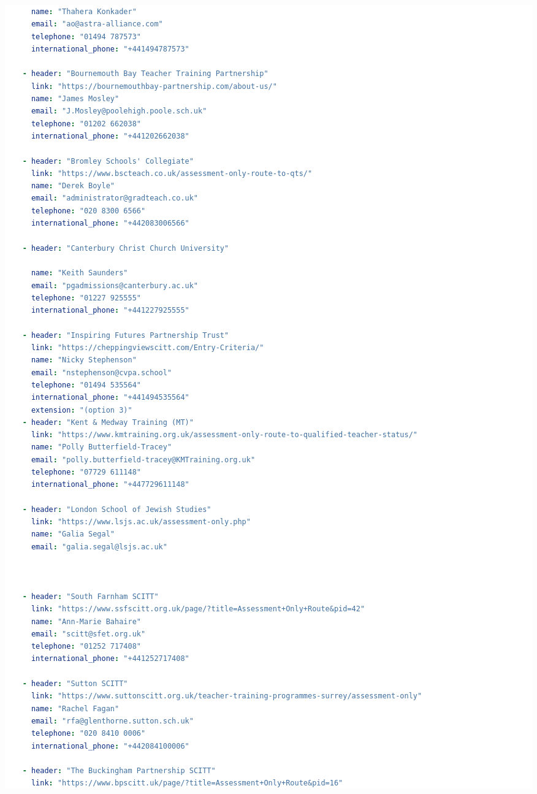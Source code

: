 ```yaml
      name: "Thahera Konkader"
      email: "ao@astra-alliance.com"
      telephone: "01494 787573"
      international_phone: "+441494787573"
      
    - header: "Bournemouth Bay Teacher Training Partnership"
      link: "https://bournemouthbay-partnership.com/about-us/"
      name: "James Mosley"
      email: "J.Mosley@poolehigh.poole.sch.uk"
      telephone: "01202 662038"
      international_phone: "+441202662038"
      
    - header: "Bromley Schools' Collegiate"
      link: "https://www.bscteach.co.uk/assessment-only-route-to-qts/"
      name: "Derek Boyle"
      email: "administrator@gradteach.co.uk"
      telephone: "020 8300 6566"
      international_phone: "+442083006566"
      
    - header: "Canterbury Christ Church University"
      
      name: "Keith Saunders"
      email: "pgadmissions@canterbury.ac.uk"
      telephone: "01227 925555"
      international_phone: "+441227925555"
      
    - header: "Inspiring Futures Partnership Trust"
      link: "https://cheppingviewscitt.com/Entry-Criteria/"
      name: "Nicky Stephenson"
      email: "nstephenson@cvpa.school"
      telephone: "01494 535564"
      international_phone: "+441494535564"
      extension: "(option 3)"
    - header: "Kent & Medway Training (MT)"
      link: "https://www.kmtraining.org.uk/assessment-only-route-to-qualified-teacher-status/"
      name: "Polly Butterfield-Tracey"
      email: "polly.butterfield-tracey@KMTraining.org.uk"
      telephone: "07729 611148"
      international_phone: "+447729611148"
      
    - header: "London School of Jewish Studies"
      link: "https://www.lsjs.ac.uk/assessment-only.php"
      name: "Galia Segal"
      email: "galia.segal@lsjs.ac.uk"
      
      
      
    - header: "South Farnham SCITT"
      link: "https://www.ssfscitt.org.uk/page/?title=Assessment+Only+Route&pid=42"
      name: "Ann-Marie Bahaire"
      email: "scitt@sfet.org.uk"
      telephone: "01252 717408"
      international_phone: "+441252717408"
      
    - header: "Sutton SCITT"
      link: "https://www.suttonscitt.org.uk/teacher-training-programmes-surrey/assessment-only"
      name: "Rachel Fagan"
      email: "rfa@glenthorne.sutton.sch.uk"
      telephone: "020 8410 0006"
      international_phone: "+442084100006"
      
    - header: "The Buckingham Partnership SCITT"
      link: "https://www.bpscitt.uk/page/?title=Assessment+Only+Route&pid=16"
```